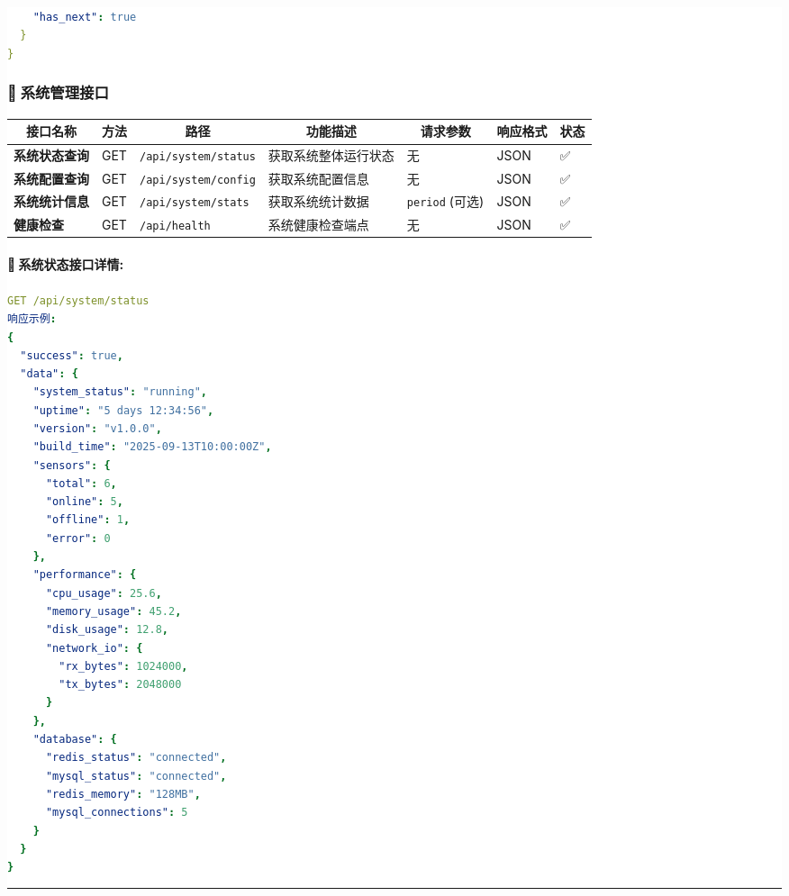 ```yaml
    "has_next": true
  }
}
```

### 🔧 **系统管理接口**

| 接口名称 | 方法 | 路径 | 功能描述 | 请求参数 | 响应格式 | 状态 |
|---------|------|------|----------|----------|----------|------|
| **系统状态查询** | GET | `/api/system/status` | 获取系统整体运行状态 | 无 | JSON | ✅ |
| **系统配置查询** | GET | `/api/system/config` | 获取系统配置信息 | 无 | JSON | ✅ |
| **系统统计信息** | GET | `/api/system/stats` | 获取系统统计数据 | `period` (可选) | JSON | ✅ |
| **健康检查** | GET | `/api/health` | 系统健康检查端点 | 无 | JSON | ✅ |

#### 📝 **系统状态接口详情**:
```yaml
GET /api/system/status
响应示例:
{
  "success": true,
  "data": {
    "system_status": "running",
    "uptime": "5 days 12:34:56",
    "version": "v1.0.0",
    "build_time": "2025-09-13T10:00:00Z",
    "sensors": {
      "total": 6,
      "online": 5,
      "offline": 1,
      "error": 0
    },
    "performance": {
      "cpu_usage": 25.6,
      "memory_usage": 45.2,
      "disk_usage": 12.8,
      "network_io": {
        "rx_bytes": 1024000,
        "tx_bytes": 2048000
      }
    },
    "database": {
      "redis_status": "connected",
      "mysql_status": "connected",
      "redis_memory": "128MB",
      "mysql_connections": 5
    }
  }
}
```

---